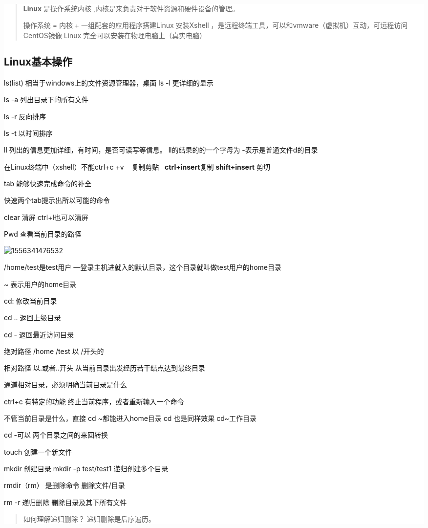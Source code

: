 > **Linux**   是操作系统内核 ,内核是来负责对于软件资源和硬件设备的管理。
>
> 操作系统 = 内核 + 一组配套的应用程序搭建Linux    安装Xshell ，是远程终端工具，可以和vmware（虚拟机）互动，可远程访问CentOS镜像    Linux  完全可以安装在物理电脑上（真实电脑）

## Linux基本操作

ls(list)   相当于windows上的文件资源管理器，桌面   ls -l 更详细的显示

ls -a     列出目录下的所有文件

ls -r     反向排序

ls -t     以时间排序

ll         列出的信息更加详细，有时间，是否可读写等信息。  ll的结果的的一个字母为 -表示是普通文件d的目录 

在Linux终端中（xshell）不能ctrl+c +v    复制剪贴     **ctrl+insert**复制     **shift+insert** 剪切

tab    能够快速完成命令的补全

快速两个tab提示出所以可能的命令

clear   清屏     ctrl+l也可以清屏

Pwd     查看当前目录的路径

![1556341476532](C:\Users\hasee\AppData\Local\Temp\1556341476532.png)



/home/test是test用户    —登录主机进就入的默认目录，这个目录就叫做test用户的home目录

~    表示用户的home目录

cd:   修改当前目录

cd  ..   返回上级目录

cd -    返回最近访问目录

绝对路径 /home /test 以 /开头的

相对路径 以.或者..开头 从当前目录出发经历若干结点达到最终目录

通道相对目录，必须明确当前目录是什么

ctrl+c     有特定的功能  终止当前程序，或者重新输入一个命令

不管当前目录是什么，直接 cd ~都能进入home目录 cd 也是同样效果    cd~工作目录       

cd -可以 两个目录之间的来回转换

touch 创建一个新文件

mkdir 创建目录 mkdir -p test/test1 递归创建多个目录

rmdir（rm）  是删除命令 删除文件/目录

rm -r   递归删除 删除目录及其下所有文件

> 如何理解递归删除？  递归删除是后序遍历。
